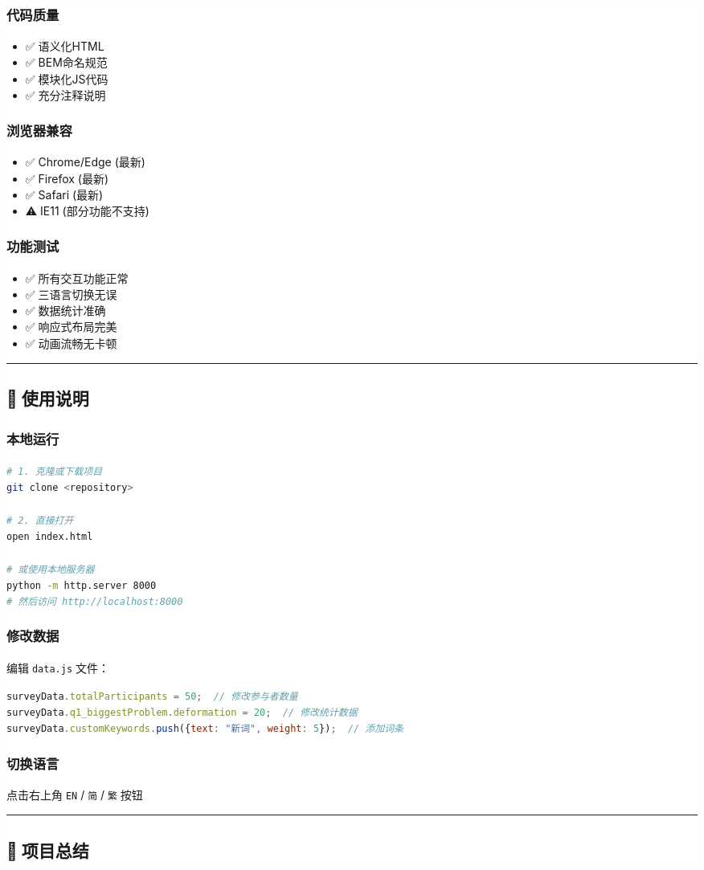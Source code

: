 ### 代码质量
- ✅ 语义化HTML
- ✅ BEM命名规范
- ✅ 模块化JS代码
- ✅ 充分注释说明

### 浏览器兼容
- ✅ Chrome/Edge (最新)
- ✅ Firefox (最新)
- ✅ Safari (最新)
- ⚠️ IE11 (部分功能不支持)

### 功能测试
- ✅ 所有交互功能正常
- ✅ 三语言切换无误
- ✅ 数据统计准确
- ✅ 响应式布局完美
- ✅ 动画流畅无卡顿

---

## 📝 使用说明

### 本地运行
```bash
# 1. 克隆或下载项目
git clone <repository>

# 2. 直接打开
open index.html

# 或使用本地服务器
python -m http.server 8000
# 然后访问 http://localhost:8000
```

### 修改数据
编辑 `data.js` 文件：
```javascript
surveyData.totalParticipants = 50;  // 修改参与者数量
surveyData.q1_biggestProblem.deformation = 20;  // 修改统计数据
surveyData.customKeywords.push({text: "新词", weight: 5});  // 添加词条
```

### 切换语言
点击右上角 `EN` / `简` / `繁` 按钮

---

## 🎉 项目总结
